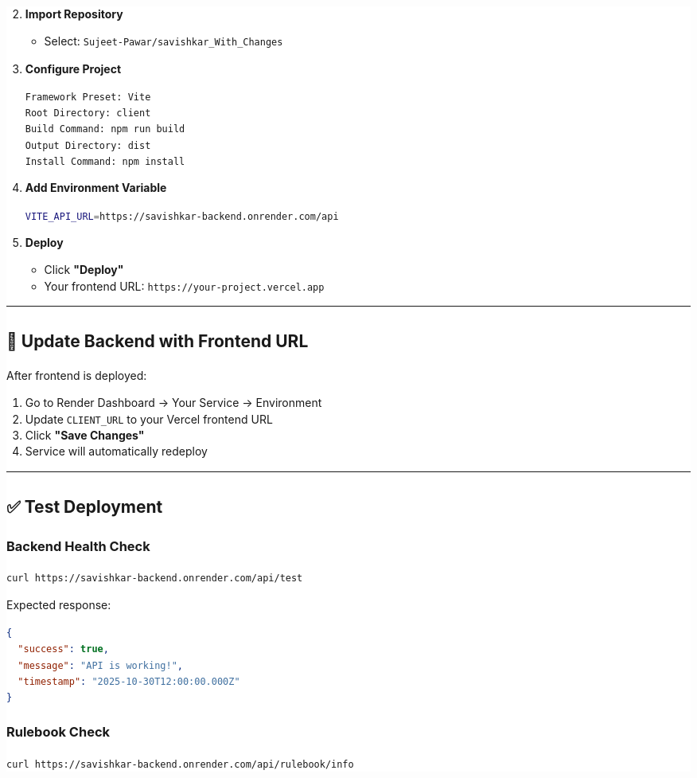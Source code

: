 2. **Import Repository**
   - Select: `Sujeet-Pawar/savishkar_With_Changes`

3. **Configure Project**
   ```
   Framework Preset: Vite
   Root Directory: client
   Build Command: npm run build
   Output Directory: dist
   Install Command: npm install
   ```

4. **Add Environment Variable**
   ```bash
   VITE_API_URL=https://savishkar-backend.onrender.com/api
   ```

5. **Deploy**
   - Click **"Deploy"**
   - Your frontend URL: `https://your-project.vercel.app`

---

## 🔄 Update Backend with Frontend URL

After frontend is deployed:

1. Go to Render Dashboard → Your Service → Environment
2. Update `CLIENT_URL` to your Vercel frontend URL
3. Click **"Save Changes"**
4. Service will automatically redeploy

---

## ✅ Test Deployment

### Backend Health Check
```bash
curl https://savishkar-backend.onrender.com/api/test
```

Expected response:
```json
{
  "success": true,
  "message": "API is working!",
  "timestamp": "2025-10-30T12:00:00.000Z"
}
```

### Rulebook Check
```bash
curl https://savishkar-backend.onrender.com/api/rulebook/info
```
